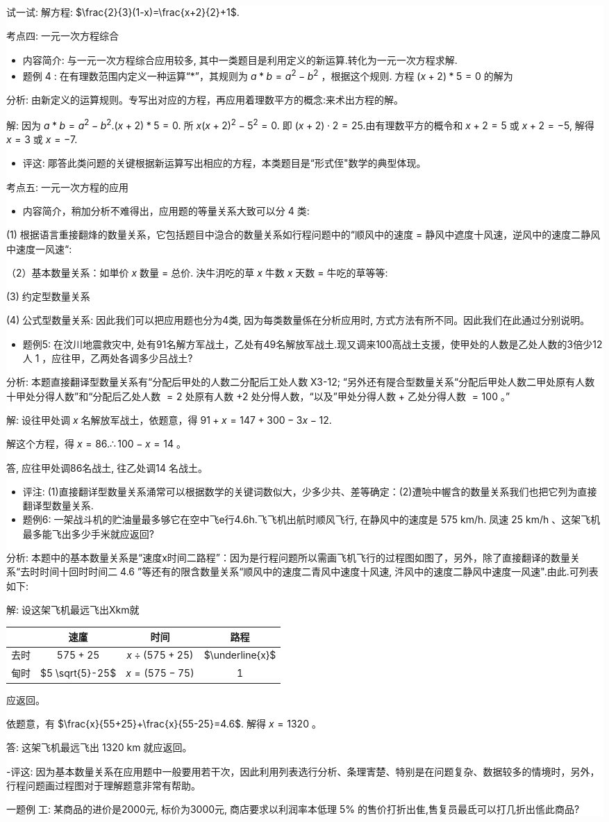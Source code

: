 试一试: 解方程: $\frac{2}{3}(1-x)=\frac{x+2}{2}+1$.

考点四: 一元一次方程综合

- 内容简介: 与一元一次方程综合应用较多, 其中一类题目是利用定义的新运算.转化为一元一次方程求解.
- 题例 4 : 在有理数范围内定义一种运算“*”，其规则为 $a * b=a^{2}-b^{2}$ ，根据这个规则. 方程 $(x+2) * 5=0$ 的解为

分析: 由新定义的运算规则。专写出对应的方程，再应用着理数平方的概念:来术出方程的解。

解: 因为 $a * b=a^{2}-b^{2} .(x+2) * 5=0$. 所 $x(x+2)^{2}-5^{2}=0$. 即 $(x+2) \cdot 2=25$.由有理数平方的概令和 $x+2=5$ 或 $x+2=-5$, 解得 $x=3$ 或 $x=-7$.

- 评这: 郮答此类问题的关键根据新运算写出相应的方程，本类题目是“形式侄"数学的典型体现。

考点五: 一元一次方程的应用

- 内容简介，稍加分析不难得出，应用题的等量关系大致可以分 4 类:

(1) 根据语言重接翻烽的数量关系，它包括题目中㴔合的数量关系如行程问题中的“顺风中的速度 $=$ 静风中遮度十风速，逆风中的速度二静风中速度一风速“:

（2）基本数量关系：如単价 $x$ 数量 $=$ 总价. 決牛㳉吃的草 $x$ 牛数 $x$ 天数 $=$ 牛吃的草等等:

(3) 约定型数量关系

(4) 公式型数量关系: 因此我们可以把应用题也分为4类, 因为每类数量係在分析应用时, 方式方法有所不同。因此我们在此通过分别说明。

- 题例5: 在汶川地震救灾中, 处有91名解方军战土，乙处有49名解放军战土.现又调来100高战土支援，使甲处的人数是乙处人数的3倍少12 人 1 ，应往甲，乙两处各调多少吕战土?

分析: 本题直接翻译型数量关系有“分配后甲处的人数二分配后工处人数 X3-12; “另外还有隄合型数量关系“分配后甲处人数二甲处原有人数十甲处分得人数”和“分配后乙处人数 $=2$ 处原有人数 +2 处分㥂人数，“以及”甲处分得人数 + 乙处分得人数 $=100$ 。”

解: 设往甲处调 $x$ 名解放军战土，依题意，得 $91+x=147+300-3 x-12$.

解这个方程，得 $x=86 . \therefore 100-x=14$ 。

答, 应往甲处调86名战土, 往乙处调14 名战土。

- 评注: (1)直接翻详型数量关系涌常可以根据数学的关键词数似大，少多少共、差等确定：(2)遭喨中幄含的数量关系我们也把它列为直接翻译型数量关系.
- 题例6: 一架战斗机的贮油量最多够它在空中飞e行4.6h.飞飞机出航时顺风飞行, 在静风中的速度是 $575 \mathrm{~km} / \mathrm{h}$. 凤速 $25 \mathrm{~km} / \mathrm{h}$ 、这架飞机最多能飞出多少手米就应返回?

分析: 本题中的基本数量关系是“速度x时间二路程”：因为是行程问题所以需画飞机飞行的过程图如图了，另外，除了直接翻译的数量关系“去时时间十回时时间二 4.6 ”等还有的限含数量关系“顺风中的速度二青风中速度十风速, 汼风中的速度二静风中速度一风速".由此.可列表如下:

解: 设这架飞机最远飞出Xkm就

|  | 速廑 | 时间 | 路程 |
| :---: | :---: | :---: | :---: |
| 去时 | $575+25$ | $x \div(575+25)$ | $\underline{x}$ |
| 甸时 | $5 \sqrt{5}-25$ | $x=(575-75)$ | 1 |

应返回。

依题意，有 $\frac{x}{55+25}+\frac{x}{55-25}=4.6$. 解得 $x=1320$ 。

答: 这架飞机最远飞出 $1320 \mathrm{~km}$ 就应返回。

-评这: 因为基本数量关系在应用题中一般要用若干次，因此利用列表选行分析、条理寈楚、特别是在问题复杂、数据较多的情境时，另外，行程问题画过程图对于理解题意非常有帮助。

一题例 工: 某商品的进价是2000元, 标价为3000元, 商店要求以利润率本低理 $5 \%$ 的售价打折出隹,售复员最氐可以打几折出㑾此商品?
